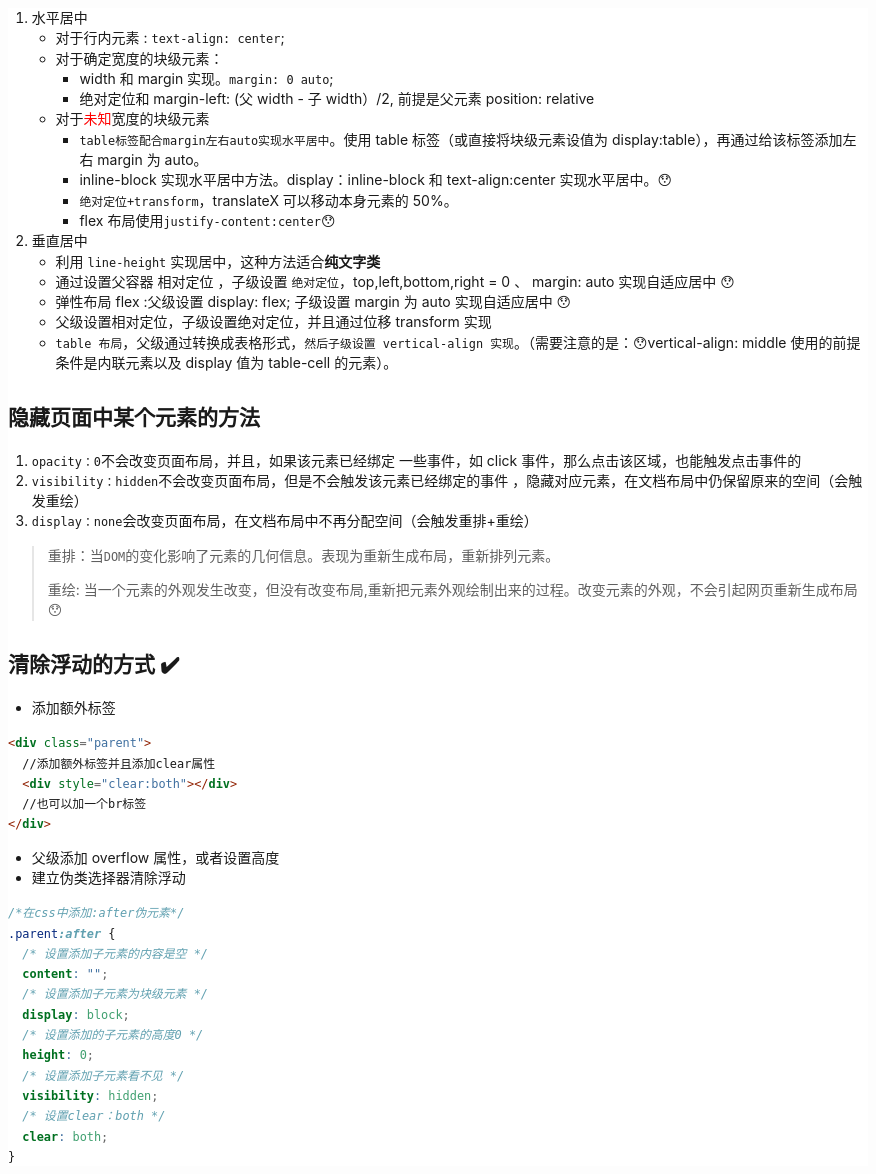 1. 水平居中
   - 对于行内元素 : `text-align: center`;
   - 对于确定宽度的块级元素：
     - width 和 margin 实现。`margin: 0 auto`;
     - 绝对定位和 margin-left: (父 width - 子 width）/2, 前提是父元素 position: relative
   - 对于<span style="color:red">未知</span>宽度的块级元素
     - `table标签配合margin左右auto实现水平居中`。使用 table 标签（或直接将块级元素设值为 display:table），再通过给该标签添加左右 margin 为 auto。
     - inline-block 实现水平居中方法。display：inline-block 和 text-align:center 实现水平居中。😯
     - `绝对定位+transform`，translateX 可以移动本身元素的 50%。
     - flex 布局使用`justify-content:center`😯
2. 垂直居中
   - 利用 `line-height` 实现居中，这种方法适合**纯文字类**
   - 通过设置父容器 相对定位 ，子级设置 `绝对定位`，top,left,bottom,right = 0 、 margin: auto 实现自适应居中 😯
   - 弹性布局 flex :父级设置 display: flex; 子级设置 margin 为 auto 实现自适应居中 😯
   - 父级设置相对定位，子级设置绝对定位，并且通过位移 transform 实现
   - `table 布局`，父级通过转换成表格形式，`然后子级设置 vertical-align 实现`。（需要注意的是：😯vertical-align: middle 使用的前提条件是内联元素以及 display 值为 table-cell 的元素）。

## 隐藏页面中某个元素的方法

1. `opacity：0`不会改变页面布局，并且，如果该元素已经绑定 一些事件，如 click 事件，那么点击该区域，也能触发点击事件的
2. `visibility：hidden`不会改变页面布局，但是不会触发该元素已经绑定的事件 ，隐藏对应元素，在文档布局中仍保留原来的空间（会触发重绘）
3. `display：none`会改变页面布局，在文档布局中不再分配空间（会触发重排+重绘）

> 重排：当`DOM`的变化影响了元素的几何信息。表现为重新生成布局，重新排列元素。
>
> 重绘: 当一个元素的外观发生改变，但没有改变布局,重新把元素外观绘制出来的过程。改变元素的外观，不会引起网页重新生成布局 😯

## 清除浮动的方式 ✔️

- 添加额外标签

```html
<div class="parent">
  //添加额外标签并且添加clear属性
  <div style="clear:both"></div>
  //也可以加一个br标签
</div>
```

- 父级添加 overflow 属性，或者设置高度
- 建立伪类选择器清除浮动

```css
/*在css中添加:after伪元素*/
.parent:after {
  /* 设置添加子元素的内容是空 */
  content: "";
  /* 设置添加子元素为块级元素 */
  display: block;
  /* 设置添加的子元素的高度0 */
  height: 0;
  /* 设置添加子元素看不见 */
  visibility: hidden;
  /* 设置clear：both */
  clear: both;
}
```
